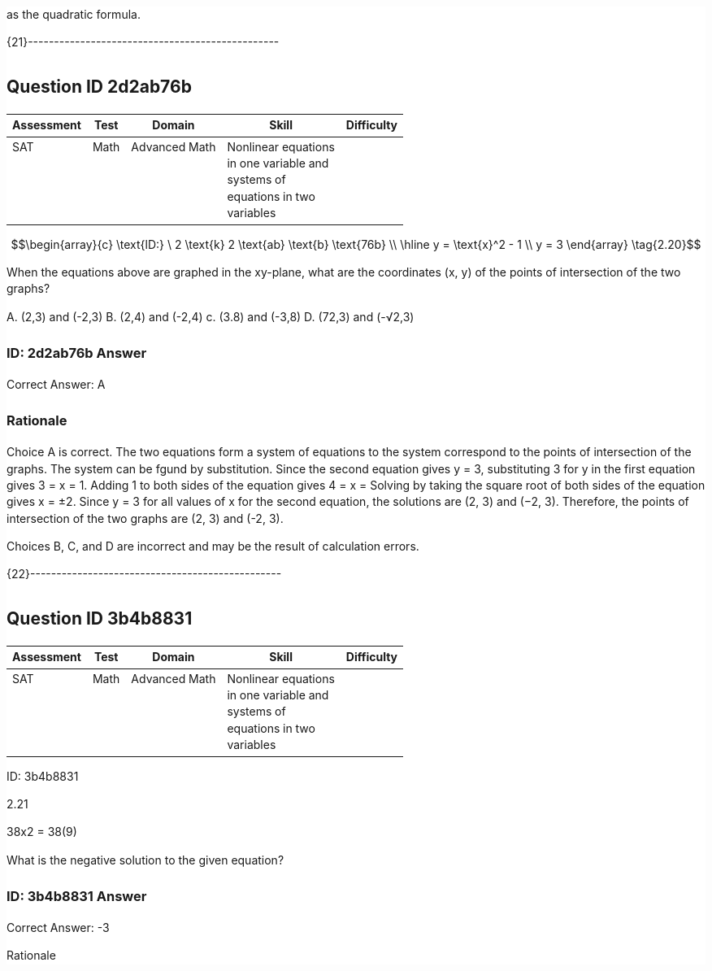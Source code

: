 as the quadratic formula.

{21}------------------------------------------------

## Question ID 2d2ab76b

| Assessment | Test | Domain        | Skill                                                                                     | Difficulty |
|------------|------|---------------|-------------------------------------------------------------------------------------------|------------|
| SAT        | Math | Advanced Math | Nonlinear equations<br>in one variable and<br>systems of<br>equations in two<br>variables |            |

$$\begin{array}{c} \text{lD:} \ 2 \text{k} 2 \text{ab} \text{b} \text{76b} \\ \hline y = \text{x}^2 - 1 \\ y = 3 \end{array} \tag{2.20}$$

When the equations above are graphed in the xy-plane, what are the coordinates (x, y) of the points of intersection of the two graphs?

A. (2,3) and (-2,3) B. (2,4) and (-2,4) c. (3.8) and (-3,8) D. (72,3) and (-√2,3)

### ID: 2d2ab76b Answer

Correct Answer: A

### Rationale

Choice A is correct. The two equations form a system of equations to the system correspond to the points of intersection of the graphs. The system can be fgund by substitution. Since the second equation gives y = 3, substituting 3 for y in the first equation gives 3 = x = 1. Adding 1 to both sides of the equation gives 4 = x = Solving by taking the square root of both sides of the equation gives x = ±2. Since y = 3 for all values of x for the second equation, the solutions are (2, 3) and (−2, 3). Therefore, the points of intersection of the two graphs are (2, 3) and (-2, 3).

Choices B, C, and D are incorrect and may be the result of calculation errors.

{22}------------------------------------------------

## Question ID 3b4b8831

| Assessment | Test | Domain        | Skill                                                                                     | Difficulty |
|------------|------|---------------|-------------------------------------------------------------------------------------------|------------|
| SAT        | Math | Advanced Math | Nonlinear equations<br>in one variable and<br>systems of<br>equations in two<br>variables |            |

ID: 3b4b8831

2.21

38x2 = 38(9)

What is the negative solution to the given equation?

### ID: 3b4b8831 Answer

Correct Answer: -3

Rationale
